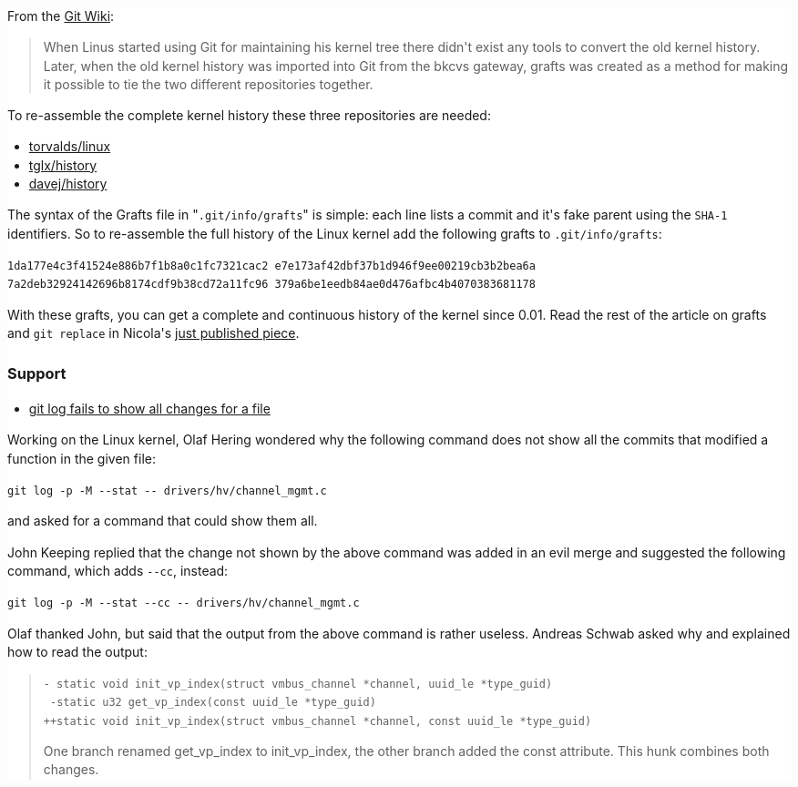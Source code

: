 From the [Git Wiki](https://git.wiki.kernel.org/index.php/GraftPoint):

> When Linus started using Git for maintaining his kernel tree there didn't
> exist any tools to convert the old kernel history. Later, when the old kernel
> history was imported into Git from the bkcvs gateway, grafts was created as a
> method for making it possible to tie the two different repositories together.

To re-assemble the complete kernel history these three repositories are needed:

- [torvalds/linux](https://git.kernel.org/pub/scm/linux/kernel/git/torvalds/linux.git)
- [tglx/history](https://git.kernel.org/pub/scm/linux/kernel/git/tglx/history.git)
- [davej/history](https://git.kernel.org/pub/scm/linux/kernel/git/davej/history.git)

The syntax of the Grafts file in "`.git/info/grafts`" is simple: each line
lists a commit and it's fake parent using the `SHA-1` identifiers. So to
re-assemble the full history of the Linux kernel add the following grafts to
`.git/info/grafts`:

```
1da177e4c3f41524e886b7f1b8a0c1fc7321cac2 e7e173af42dbf37b1d946f9ee00219cb3b2bea6a
7a2deb32924142696b8174cdf9b38cd72a11fc96 379a6be1eedb84ae0d476afbc4b4070383681178
```

With these grafts, you can get a complete and continuous history of the kernel
since 0.01. Read the rest of the article on grafts and `git replace` in
Nicola's [just published piece](https://developer.atlassian.com/blog/2015/08/grafting-earlier-history-with-git/).



### Support

* [git log fails to show all changes for a file](http://thread.gmane.org/gmane.comp.version-control.git/273937)

Working on the Linux kernel, Olaf Hering wondered why the following
command does not show all the commits that modified a function in the
given file:

```
git log -p -M --stat -- drivers/hv/channel_mgmt.c
```

and asked for a command that could show them all.

John Keeping replied that the change not shown by the above command
was added in an evil merge and suggested the following command, which
adds `--cc`, instead:

```
git log -p -M --stat --cc -- drivers/hv/channel_mgmt.c
```

Olaf thanked John, but said that the output from the above command is
rather useless. Andreas Schwab asked why and explained how to read the
output:

> ```
> - static void init_vp_index(struct vmbus_channel *channel, uuid_le *type_guid)
>  -static u32 get_vp_index(const uuid_le *type_guid)
> ++static void init_vp_index(struct vmbus_channel *channel, const uuid_le *type_guid)
> ```
>
> One branch renamed get_vp_index to init_vp_index, the other branch added
> the const attribute.  This hunk combines both changes.
